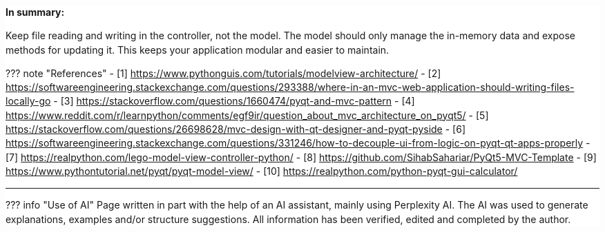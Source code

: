 
**In summary:**  

Keep file reading and writing in the controller, not the model. The model should only manage the in-memory data and
expose methods for updating it. This keeps your application modular and easier to maintain.

??? note "References"
    - [1] https://www.pythonguis.com/tutorials/modelview-architecture/
    - [2] https://softwareengineering.stackexchange.com/questions/293388/where-in-an-mvc-web-application-should-writing-files-locally-go
    - [3] https://stackoverflow.com/questions/1660474/pyqt-and-mvc-pattern
    - [4] https://www.reddit.com/r/learnpython/comments/egf9ir/question_about_mvc_architecture_on_pyqt5/
    - [5] https://stackoverflow.com/questions/26698628/mvc-design-with-qt-designer-and-pyqt-pyside
    - [6] https://softwareengineering.stackexchange.com/questions/331246/how-to-decouple-ui-from-logic-on-pyqt-qt-apps-properly
    - [7] https://realpython.com/lego-model-view-controller-python/
    - [8] https://github.com/SihabSahariar/PyQt5-MVC-Template
    - [9] https://www.pythontutorial.net/pyqt/pyqt-model-view/
    - [10] https://realpython.com/python-pyqt-gui-calculator/


---------------

??? info "Use of AI"
    Page written in part with the help of an AI assistant, mainly using Perplexity AI. The AI was used to generate
    explanations, examples and/or structure suggestions. All information has been verified, edited and completed by
    the author.